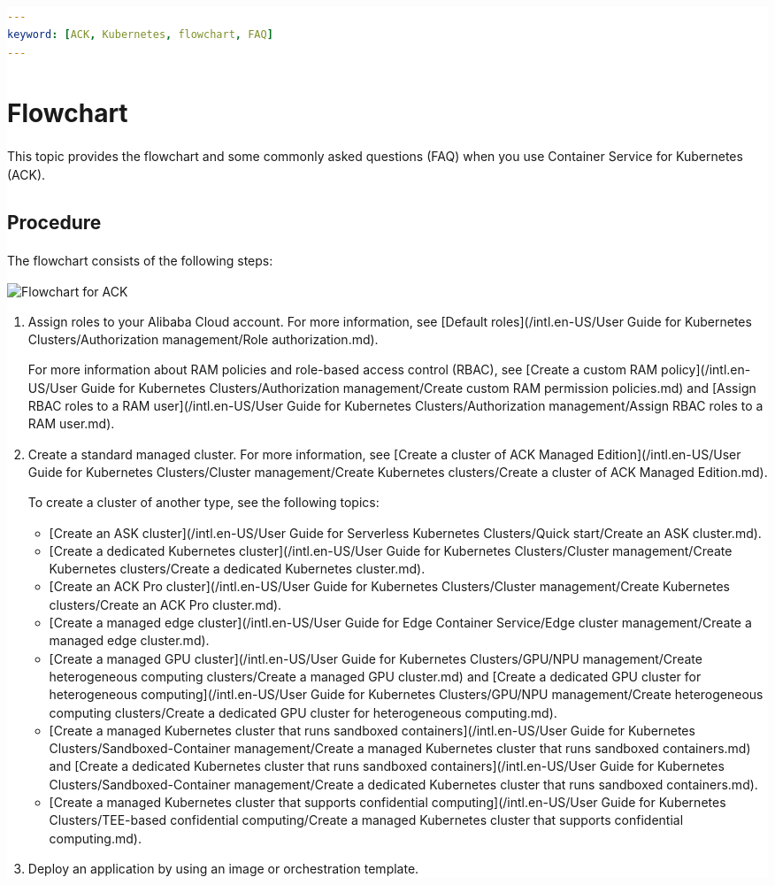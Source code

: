 ```yaml
---
keyword: [ACK, Kubernetes, flowchart, FAQ]
---
```


# Flowchart

This topic provides the flowchart and some commonly asked questions \(FAQ\) when you use Container Service for Kubernetes \(ACK\).

## Procedure

The flowchart consists of the following steps:

![Flowchart for ACK](https://static-aliyun-doc.oss-cn-hangzhou.aliyuncs.com/assets/img/en-US/8558541061/p7176.png)

1.  Assign roles to your Alibaba Cloud account. For more information, see [Default roles](/intl.en-US/User Guide for Kubernetes Clusters/Authorization management/Role authorization.md).

    For more information about RAM policies and role-based access control \(RBAC\), see [Create a custom RAM policy](/intl.en-US/User Guide for Kubernetes Clusters/Authorization management/Create custom RAM permission policies.md) and [Assign RBAC roles to a RAM user](/intl.en-US/User Guide for Kubernetes Clusters/Authorization management/Assign RBAC roles to a RAM user.md).

2.  Create a standard managed cluster. For more information, see [Create a cluster of ACK Managed Edition](/intl.en-US/User Guide for Kubernetes Clusters/Cluster management/Create Kubernetes clusters/Create a cluster of ACK Managed Edition.md).

    To create a cluster of another type, see the following topics:

    -   [Create an ASK cluster](/intl.en-US/User Guide for Serverless Kubernetes Clusters/Quick start/Create an ASK cluster.md).
    -   [Create a dedicated Kubernetes cluster](/intl.en-US/User Guide for Kubernetes Clusters/Cluster management/Create Kubernetes clusters/Create a dedicated Kubernetes cluster.md).
    -   [Create an ACK Pro cluster](/intl.en-US/User Guide for Kubernetes Clusters/Cluster management/Create Kubernetes clusters/Create an ACK Pro cluster.md).
    -   [Create a managed edge cluster](/intl.en-US/User Guide for Edge Container Service/Edge cluster management/Create a managed edge cluster.md).
    -   [Create a managed GPU cluster](/intl.en-US/User Guide for Kubernetes Clusters/GPU/NPU management/Create heterogeneous computing clusters/Create a managed GPU cluster.md) and [Create a dedicated GPU cluster for heterogeneous computing](/intl.en-US/User Guide for Kubernetes Clusters/GPU/NPU management/Create heterogeneous computing clusters/Create a dedicated GPU cluster for heterogeneous computing.md).
    -   [Create a managed Kubernetes cluster that runs sandboxed containers](/intl.en-US/User Guide for Kubernetes Clusters/Sandboxed-Container management/Create a managed Kubernetes cluster that runs sandboxed containers.md) and [Create a dedicated Kubernetes cluster that runs sandboxed containers](/intl.en-US/User Guide for Kubernetes Clusters/Sandboxed-Container management/Create a dedicated Kubernetes cluster that runs sandboxed containers.md).
    -   [Create a managed Kubernetes cluster that supports confidential computing](/intl.en-US/User Guide for Kubernetes Clusters/TEE-based confidential computing/Create a managed Kubernetes cluster that supports confidential computing.md).
3.  Deploy an application by using an image or orchestration template.
